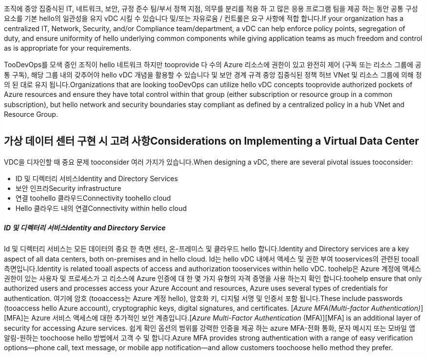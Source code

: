 <span data-ttu-id="940cc-139">조직에 중앙 집중식된 IT, 네트워크, 보안, 규정 준수 팀/부서 정책 지점, 의무를 분리를 적용 하 고 많은 응용 프로그램 팀을 제공 하는 동안 공통 구성 요소를 기본 hello의 일관성을 유지 vDC 시킬 수 있습니다 및/또는 자유로움 / 컨트롤은 요구 사항에 적합 합니다.</span><span class="sxs-lookup"><span data-stu-id="940cc-139">If your organization has a centralized IT, Network, Security, and/or Compliance team/department, a vDC can help enforce policy points, segregation of duty, and ensure uniformity of hello underlying common components while giving application teams as much freedom and control as is appropriate for your requirements.</span></span>

<span data-ttu-id="940cc-140">TooDevOps를 모색 중인 조직이 hello 네트워크 하지만 tooprovide 다 수의 Azure 리소스에 권한이 있고 완전히 제어 (구독 또는 리소스 그룹에 공통 구독), 해당 그룹 내의 갖추어야 hello vDC 개념을 활용할 수 있습니다 및 보안 경계 규격 중앙 집중식된 정책 허브 VNet 및 리소스 그룹에 의해 정의 된 대로 유지 됩니다.</span><span class="sxs-lookup"><span data-stu-id="940cc-140">Organizations that are looking tooDevOps can utilize hello vDC concepts tooprovide authorized pockets of Azure resources and ensure they have total control within that group (either subscription or resource group in a common subscription), but hello network and security boundaries stay compliant as defined by a centralized policy in a hub VNet and Resource Group.</span></span>

## <a name="considerations-on-implementing-a-virtual-data-center"></a><span data-ttu-id="940cc-141">가상 데이터 센터 구현 시 고려 사항</span><span class="sxs-lookup"><span data-stu-id="940cc-141">Considerations on Implementing a Virtual Data Center</span></span>
<span data-ttu-id="940cc-142">VDC을 디자인할 때 중요 문제 tooconsider 여러 가지가 있습니다.</span><span class="sxs-lookup"><span data-stu-id="940cc-142">When designing a vDC, there are several pivotal issues tooconsider:</span></span>

-   <span data-ttu-id="940cc-143">ID 및 디렉터리 서비스</span><span class="sxs-lookup"><span data-stu-id="940cc-143">Identity and Directory Services</span></span>
-   <span data-ttu-id="940cc-144">보안 인프라</span><span class="sxs-lookup"><span data-stu-id="940cc-144">Security infrastructure</span></span>
-   <span data-ttu-id="940cc-145">연결 toohello 클라우드</span><span class="sxs-lookup"><span data-stu-id="940cc-145">Connectivity toohello cloud</span></span>
-   <span data-ttu-id="940cc-146">Hello 클라우드 내의 연결</span><span class="sxs-lookup"><span data-stu-id="940cc-146">Connectivity within hello cloud</span></span>

##### <a name="identity-and-directory-service"></a><span data-ttu-id="940cc-147">*ID 및 디렉터리 서비스*</span><span class="sxs-lookup"><span data-stu-id="940cc-147">*Identity and Directory Service*</span></span>
<span data-ttu-id="940cc-148">Id 및 디렉터리 서비스는 모든 데이터의 중요 한 측면 센터, 온-프레미스 및 클라우드 hello 합니다.</span><span class="sxs-lookup"><span data-stu-id="940cc-148">Identity and Directory services are a key aspect of all data centers, both on-premises and in hello cloud.</span></span> <span data-ttu-id="940cc-149">Id는 hello vDC 내에서 액세스 및 권한 부여 tooservices의 관련된 tooall 측면입니다.</span><span class="sxs-lookup"><span data-stu-id="940cc-149">Identity is related tooall aspects of access and authorization tooservices within hello vDC.</span></span> <span data-ttu-id="940cc-150">toohelp은 Azure 계정에 액세스 권한이 있는 사용자 및 프로세스가 고 리소스에 Azure 인증에 대 한 몇 가지 유형의 자격 증명을 사용 하는지 확인 합니다.</span><span class="sxs-lookup"><span data-stu-id="940cc-150">toohelp ensure that only authorized users and processes access your Azure Account and resources, Azure uses several types of credentials for authentication.</span></span> <span data-ttu-id="940cc-151">여기에 암호 (tooaccess는 Azure 계정 hello), 암호화 키, 디지털 서명 및 인증서 포함 됩니다.</span><span class="sxs-lookup"><span data-stu-id="940cc-151">These include passwords (tooaccess hello Azure account), cryptographic keys, digital signatures, and certificates.</span></span> <span data-ttu-id="940cc-152">[*Azure MFA(Multi-factor Authentication)*][MFA]는 Azure 서비스 액세스에 대한 추가적인 보안 계층입니다.</span><span class="sxs-lookup"><span data-stu-id="940cc-152">[*Azure Multi-Factor Authentication* (MFA)][MFA] is an additional layer of security for accessing Azure services.</span></span> <span data-ttu-id="940cc-153">쉽게 확인 옵션의 범위를 강력한 인증을 제공 하는 azure MFA-전화 통화, 문자 메시지 또는 모바일 앱 알림-원하는 toochoose hello 방법에서 고객 수 및 합니다.</span><span class="sxs-lookup"><span data-stu-id="940cc-153">Azure MFA provides strong authentication with a range of easy verification options—phone call, text message, or mobile app notification—and allow customers toochoose hello method they prefer.</span></span>
